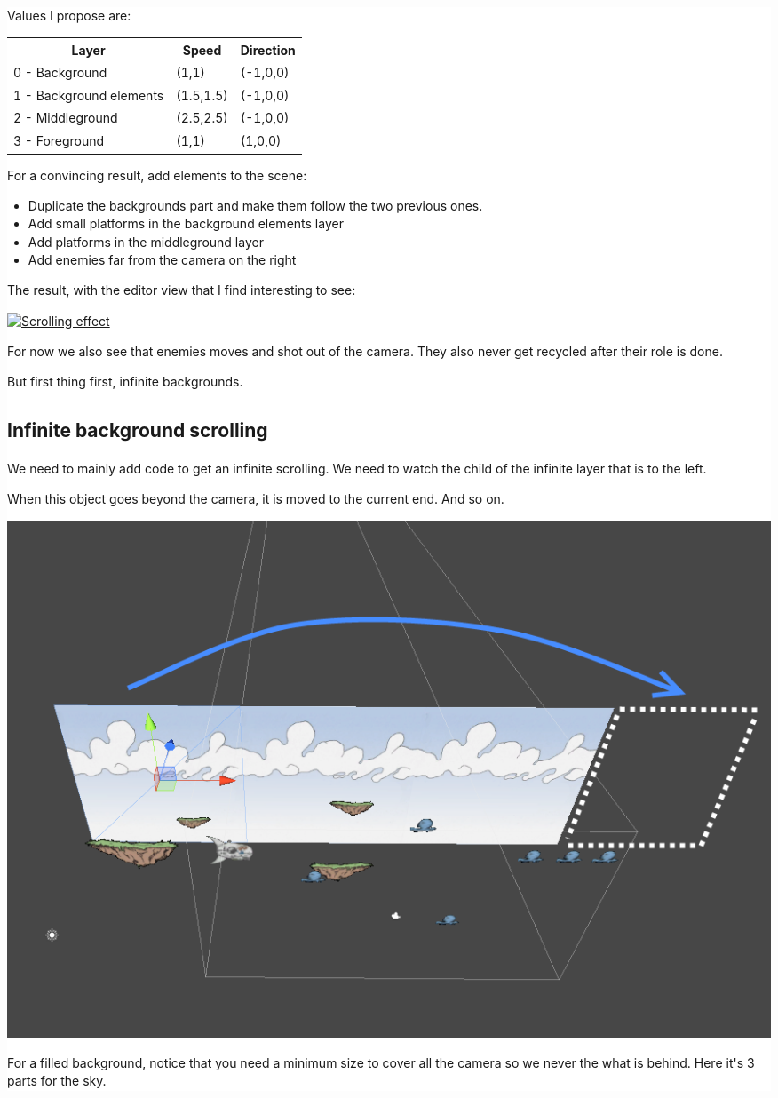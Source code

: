 Values I propose are:

<table>
<tr>
	<th>Layer</th>
	<th>Speed</th>
	<th>Direction</th>
</tr>
<tr>
	<td>0 - Background</td>
	<td>(1,1)</td>
	<td>(-1,0,0)</td>
</tr>
<tr>
	<td>1 - Background elements</td>
	<td>(1.5,1.5)</td>
	<td>(-1,0,0)</td>
</tr>
<tr>
	<td>2 - Middleground</td>
	<td>(2.5,2.5)</td>
	<td>(-1,0,0)</td>
</tr>
<tr>
	<td>3 - Foreground</td>
	<td>(1,1)</td>
	<td>(1,0,0)</td>
</tr>
</table>

For a convincing result, add elements to the scene:
- Duplicate the backgrounds part and make them follow the two previous ones.
- Add small platforms in the background elements layer
- Add platforms in the middleground layer
- Add enemies far from the camera on the right

The result, with the editor view that I find interesting to see:

[![Scrolling effect][scrolling1]][scrolling1]

For now we also see that enemies moves and shot out of the camera. They also never get recycled after their role is done.

But first thing first, infinite backgrounds.

## Infinite background scrolling

We need to mainly add code to get an infinite scrolling. We need to watch the child of the infinite layer that is to the left.

When this object goes beyond the camera, it is moved to the current end. And so on.

[![Infinite scrolling theory][infinite_scrolling_definition]][infinite_scrolling_definition]

For a filled background, notice that you need a minimum size to cover all the camera so we never the what is behind. Here it's 3 parts for the sky.


[scrolling_type_1]: ./img/scrolling_type_1.png
[scrolling_type_2]: ./img/scrolling_type_2.png
[camera_use]: ./img/camera_use.png
[enemy_placement]: ./img/enemy_placement.png
[parallax_definition]: ./img/parallax_definition.png
[scrolling1]: ./img/scrolling1.gif
[infinite_scrolling_definition]: ./img/infinite_scrolling_definition.png
[infinite_scrolling]: ./img/infinite_scrolling.gif
[enemy_spawn]: ./img/enemy_spawn.gif